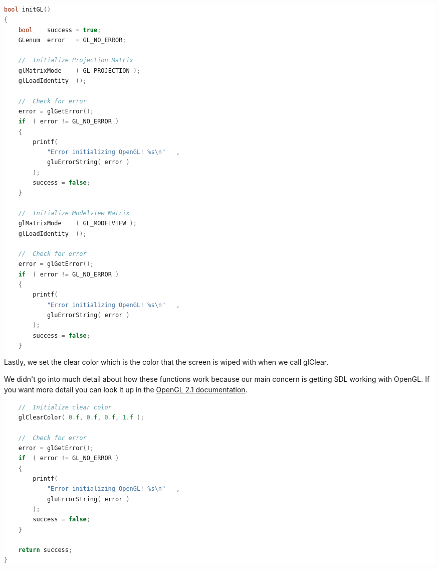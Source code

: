 ``` C++
bool initGL()
{
    bool    success = true;
    GLenum  error   = GL_NO_ERROR;

    //  Initialize Projection Matrix
    glMatrixMode    ( GL_PROJECTION );
    glLoadIdentity  ();
    
    //  Check for error
    error = glGetError();
    if  ( error != GL_NO_ERROR )
    {
        printf(
            "Error initializing OpenGL! %s\n"   ,
            gluErrorString( error )
        );
        success = false;
    }

    //  Initialize Modelview Matrix
    glMatrixMode    ( GL_MODELVIEW );
    glLoadIdentity  ();

    //  Check for error
    error = glGetError();
    if  ( error != GL_NO_ERROR )
    {
        printf(
            "Error initializing OpenGL! %s\n"   ,
            gluErrorString( error )
        );
        success = false;
    }
```

Lastly, we set the clear color which is the color that the screen is wiped with when we call glClear.

We didn't go into much detail about how these functions work because our main concern is getting SDL working with OpenGL. If you want more detail you can look it up in the [OpenGL 2.1 documentation](http://www.opengl.org/sdk/docs/man2/).

``` C++
    //  Initialize clear color
    glClearColor( 0.f, 0.f, 0.f, 1.f );

    //  Check for error
    error = glGetError();
    if  ( error != GL_NO_ERROR )
    {
        printf(
            "Error initializing OpenGL! %s\n"   ,
            gluErrorString( error )
        );
        success = false;
    }
    
    return success;
}
```
